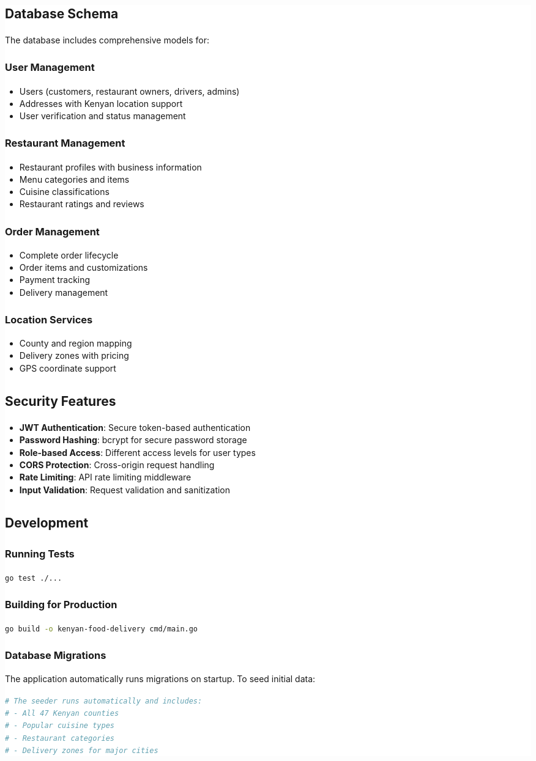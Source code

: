 ## Database Schema

The database includes comprehensive models for:

### User Management
- Users (customers, restaurant owners, drivers, admins)
- Addresses with Kenyan location support
- User verification and status management

### Restaurant Management
- Restaurant profiles with business information
- Menu categories and items
- Cuisine classifications
- Restaurant ratings and reviews

### Order Management
- Complete order lifecycle
- Order items and customizations
- Payment tracking
- Delivery management

### Location Services
- County and region mapping
- Delivery zones with pricing
- GPS coordinate support

## Security Features

- **JWT Authentication**: Secure token-based authentication
- **Password Hashing**: bcrypt for secure password storage
- **Role-based Access**: Different access levels for user types
- **CORS Protection**: Cross-origin request handling
- **Rate Limiting**: API rate limiting middleware
- **Input Validation**: Request validation and sanitization

## Development

### Running Tests
```bash
go test ./...
```

### Building for Production
```bash
go build -o kenyan-food-delivery cmd/main.go
```

### Database Migrations
The application automatically runs migrations on startup. To seed initial data:
```bash
# The seeder runs automatically and includes:
# - All 47 Kenyan counties
# - Popular cuisine types
# - Restaurant categories
# - Delivery zones for major cities
```

